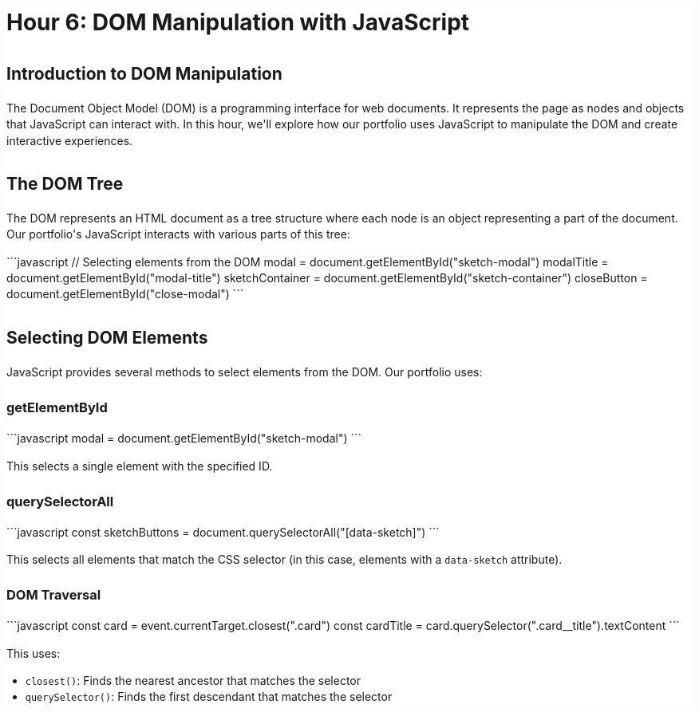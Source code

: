 # Hour 6: DOM Manipulation with JavaScript

## Introduction to DOM Manipulation

The Document Object Model (DOM) is a programming interface for web documents. It represents the page as nodes and objects that JavaScript can interact with. In this hour, we'll explore how our portfolio uses JavaScript to manipulate the DOM and create interactive experiences.

## The DOM Tree

The DOM represents an HTML document as a tree structure where each node is an object representing a part of the document. Our portfolio's JavaScript interacts with various parts of this tree:

\`\`\`javascript
// Selecting elements from the DOM
modal = document.getElementById("sketch-modal")
modalTitle = document.getElementById("modal-title")
sketchContainer = document.getElementById("sketch-container")
closeButton = document.getElementById("close-modal")
\`\`\`

## Selecting DOM Elements

JavaScript provides several methods to select elements from the DOM. Our portfolio uses:

### getElementById

\`\`\`javascript
modal = document.getElementById("sketch-modal")
\`\`\`

This selects a single element with the specified ID.

### querySelectorAll

\`\`\`javascript
const sketchButtons = document.querySelectorAll("[data-sketch]")
\`\`\`

This selects all elements that match the CSS selector (in this case, elements with a `data-sketch` attribute).

### DOM Traversal

\`\`\`javascript
const card = event.currentTarget.closest(".card")
const cardTitle = card.querySelector(".card__title").textContent
\`\`\`

This uses:
- `closest()`: Finds the nearest ancestor that matches the selector
- `querySelector()`: Finds the first descendant that matches the selector
